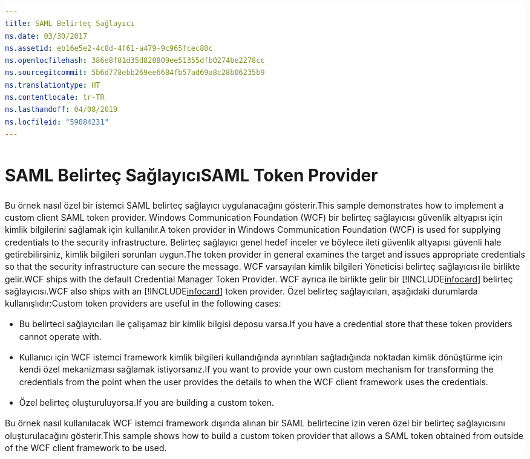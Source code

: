 ```yaml
---
title: SAML Belirteç Sağlayıcı
ms.date: 03/30/2017
ms.assetid: eb16e5e2-4c8d-4f61-a479-9c965fcec80c
ms.openlocfilehash: 386e8f81d35d820809ee51355dfb0274be2278cc
ms.sourcegitcommit: 5b6d778ebb269ee6684fb57ad69a8c28b06235b9
ms.translationtype: HT
ms.contentlocale: tr-TR
ms.lasthandoff: 04/08/2019
ms.locfileid: "59084231"
---
```

# <a name="saml-token-provider"></a><span data-ttu-id="57bc4-102">SAML Belirteç Sağlayıcı</span><span class="sxs-lookup"><span data-stu-id="57bc4-102">SAML Token Provider</span></span>
<span data-ttu-id="57bc4-103">Bu örnek nasıl özel bir istemci SAML belirteç sağlayıcı uygulanacağını gösterir.</span><span class="sxs-lookup"><span data-stu-id="57bc4-103">This sample demonstrates how to implement a custom client SAML token provider.</span></span> <span data-ttu-id="57bc4-104">Windows Communication Foundation (WCF) bir belirteç sağlayıcısı güvenlik altyapısı için kimlik bilgilerini sağlamak için kullanılır.</span><span class="sxs-lookup"><span data-stu-id="57bc4-104">A token provider in Windows Communication Foundation (WCF) is used for supplying credentials to the security infrastructure.</span></span> <span data-ttu-id="57bc4-105">Belirteç sağlayıcı genel hedef inceler ve böylece ileti güvenlik altyapısı güvenli hale getirebilirsiniz, kimlik bilgileri sorunları uygun.</span><span class="sxs-lookup"><span data-stu-id="57bc4-105">The token provider in general examines the target and issues appropriate credentials so that the security infrastructure can secure the message.</span></span> <span data-ttu-id="57bc4-106">WCF varsayılan kimlik bilgileri Yöneticisi belirteç sağlayıcısı ile birlikte gelir.</span><span class="sxs-lookup"><span data-stu-id="57bc4-106">WCF ships with the default Credential Manager Token Provider.</span></span> <span data-ttu-id="57bc4-107">WCF ayrıca ile birlikte gelir bir [!INCLUDE[infocard](../../../../includes/infocard-md.md)] belirteç sağlayıcısı.</span><span class="sxs-lookup"><span data-stu-id="57bc4-107">WCF also ships with an [!INCLUDE[infocard](../../../../includes/infocard-md.md)] token provider.</span></span> <span data-ttu-id="57bc4-108">Özel belirteç sağlayıcıları, aşağıdaki durumlarda kullanışlıdır:</span><span class="sxs-lookup"><span data-stu-id="57bc4-108">Custom token providers are useful in the following cases:</span></span>

-   <span data-ttu-id="57bc4-109">Bu belirteci sağlayıcıları ile çalışamaz bir kimlik bilgisi deposu varsa.</span><span class="sxs-lookup"><span data-stu-id="57bc4-109">If you have a credential store that these token providers cannot operate with.</span></span>

-   <span data-ttu-id="57bc4-110">Kullanıcı için WCF istemci framework kimlik bilgileri kullandığında ayrıntıları sağladığında noktadan kimlik dönüştürme için kendi özel mekanizması sağlamak istiyorsanız.</span><span class="sxs-lookup"><span data-stu-id="57bc4-110">If you want to provide your own custom mechanism for transforming the credentials from the point when the user provides the details to when the WCF client framework uses the credentials.</span></span>

-   <span data-ttu-id="57bc4-111">Özel belirteç oluşturuluyorsa.</span><span class="sxs-lookup"><span data-stu-id="57bc4-111">If you are building a custom token.</span></span>

 <span data-ttu-id="57bc4-112">Bu örnek nasıl kullanılacak WCF istemci framework dışında alınan bir SAML belirtecine izin veren özel bir belirteç sağlayıcısını oluşturulacağını gösterir.</span><span class="sxs-lookup"><span data-stu-id="57bc4-112">This sample shows how to build a custom token provider that allows a SAML token obtained from outside of the WCF client framework to be used.</span></span>
